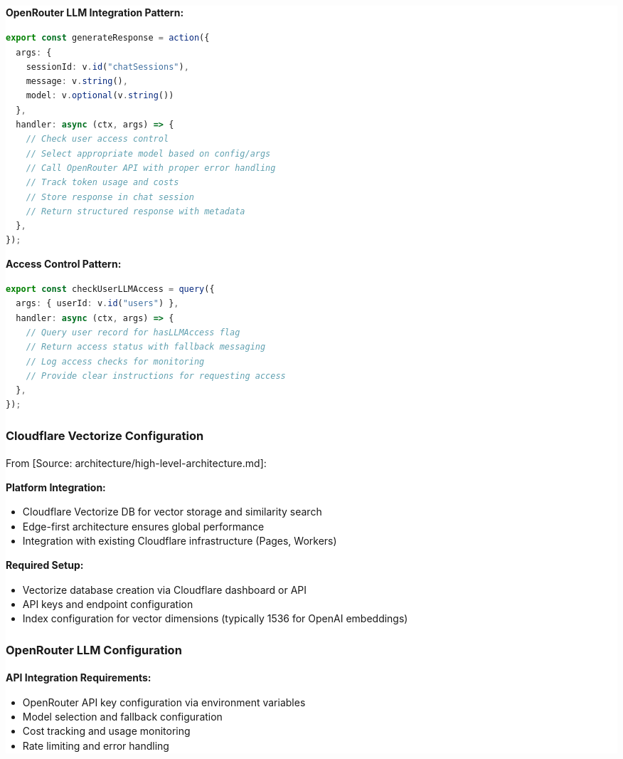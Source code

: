 **OpenRouter LLM Integration Pattern:**

```typescript
export const generateResponse = action({
  args: { 
    sessionId: v.id("chatSessions"), 
    message: v.string(),
    model: v.optional(v.string())
  },
  handler: async (ctx, args) => {
    // Check user access control
    // Select appropriate model based on config/args
    // Call OpenRouter API with proper error handling
    // Track token usage and costs
    // Store response in chat session
    // Return structured response with metadata
  },
});
```

**Access Control Pattern:**

```typescript
export const checkUserLLMAccess = query({
  args: { userId: v.id("users") },
  handler: async (ctx, args) => {
    // Query user record for hasLLMAccess flag
    // Return access status with fallback messaging
    // Log access checks for monitoring
    // Provide clear instructions for requesting access
  },
});
```

### Cloudflare Vectorize Configuration

From [Source: architecture/high-level-architecture.md]:

**Platform Integration:**

- Cloudflare Vectorize DB for vector storage and similarity search
- Edge-first architecture ensures global performance
- Integration with existing Cloudflare infrastructure (Pages, Workers)

**Required Setup:**

- Vectorize database creation via Cloudflare dashboard or API
- API keys and endpoint configuration
- Index configuration for vector dimensions (typically 1536 for OpenAI embeddings)

### OpenRouter LLM Configuration

**API Integration Requirements:**

- OpenRouter API key configuration via environment variables
- Model selection and fallback configuration
- Cost tracking and usage monitoring
- Rate limiting and error handling
